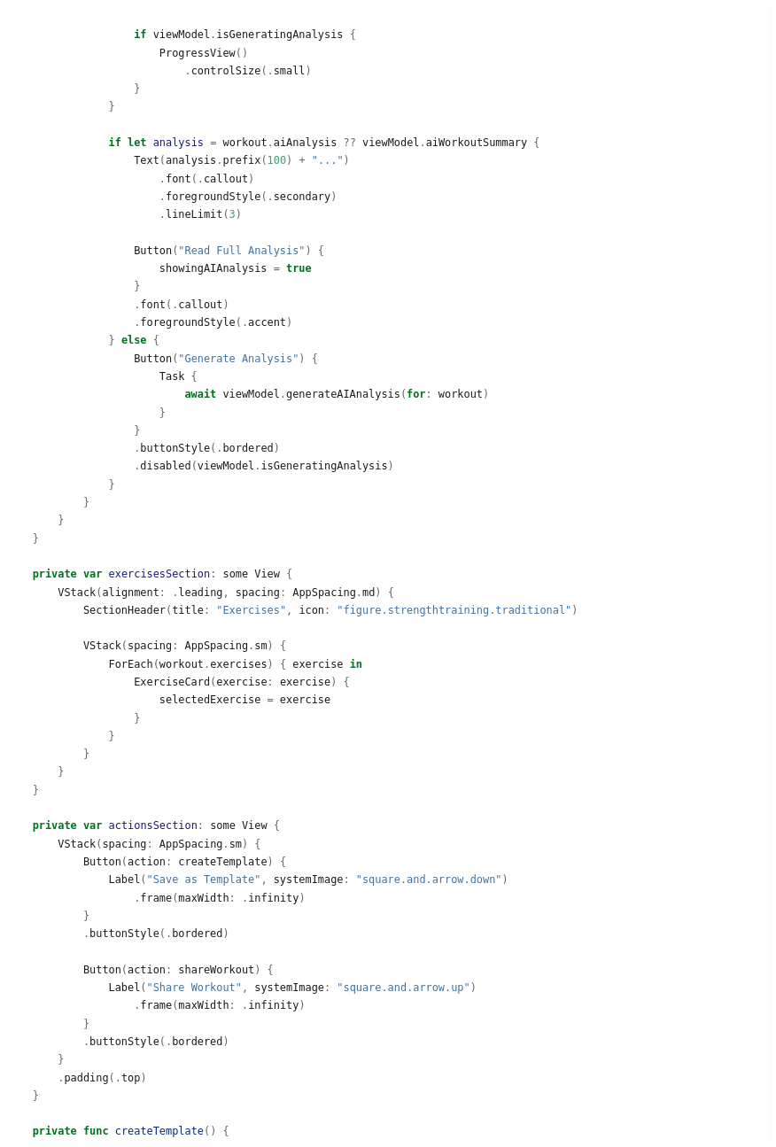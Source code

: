   ```swift
                      
                      if viewModel.isGeneratingAnalysis {
                          ProgressView()
                              .controlSize(.small)
                      }
                  }
                  
                  if let analysis = workout.aiAnalysis ?? viewModel.aiWorkoutSummary {
                      Text(analysis.prefix(100) + "...")
                          .font(.callout)
                          .foregroundStyle(.secondary)
                          .lineLimit(3)
                      
                      Button("Read Full Analysis") {
                          showingAIAnalysis = true
                      }
                      .font(.callout)
                      .foregroundStyle(.accent)
                  } else {
                      Button("Generate Analysis") {
                          Task {
                              await viewModel.generateAIAnalysis(for: workout)
                          }
                      }
                      .buttonStyle(.bordered)
                      .disabled(viewModel.isGeneratingAnalysis)
                  }
              }
          }
      }
      
      private var exercisesSection: some View {
          VStack(alignment: .leading, spacing: AppSpacing.md) {
              SectionHeader(title: "Exercises", icon: "figure.strengthtraining.traditional")
              
              VStack(spacing: AppSpacing.sm) {
                  ForEach(workout.exercises) { exercise in
                      ExerciseCard(exercise: exercise) {
                          selectedExercise = exercise
                      }
                  }
              }
          }
      }
      
      private var actionsSection: some View {
          VStack(spacing: AppSpacing.sm) {
              Button(action: createTemplate) {
                  Label("Save as Template", systemImage: "square.and.arrow.down")
                      .frame(maxWidth: .infinity)
              }
              .buttonStyle(.bordered)
              
              Button(action: shareWorkout) {
                  Label("Share Workout", systemImage: "square.and.arrow.up")
                      .frame(maxWidth: .infinity)
              }
              .buttonStyle(.bordered)
          }
          .padding(.top)
      }
      
      private func createTemplate() {
  ```